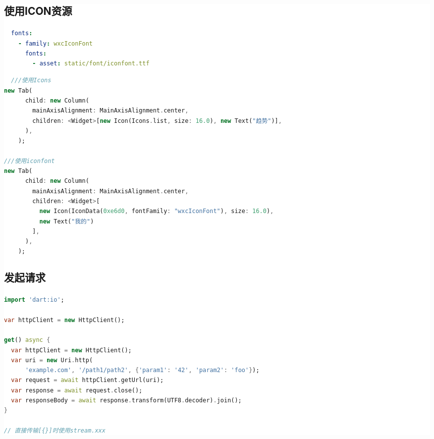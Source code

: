 ## 使用ICON资源



```yaml
  fonts:
    - family: wxcIconFont
      fonts:
        - asset: static/font/iconfont.ttf

```



```dart
  ///使用Icons
new Tab(
      child: new Column(
        mainAxisAlignment: MainAxisAlignment.center,
        children: <Widget>[new Icon(Icons.list, size: 16.0), new Text("趋势")],
      ),
    );

///使用iconfont
new Tab(
      child: new Column(
        mainAxisAlignment: MainAxisAlignment.center,
        children: <Widget>[
          new Icon(IconData(0xe6d0, fontFamily: "wxcIconFont"), size: 16.0),
          new Text("我的")
        ],
      ),
    );

```







## 发起请求

```dart
import 'dart:io';

var httpClient = new HttpClient();

get() async {
  var httpClient = new HttpClient();
  var uri = new Uri.http(
      'example.com', '/path1/path2', {'param1': '42', 'param2': 'foo'});
  var request = await httpClient.getUrl(uri);
  var response = await request.close();
  var responseBody = await response.transform(UTF8.decoder).join();
}

// 直接传输[{}]时使用stream.xxx

```
